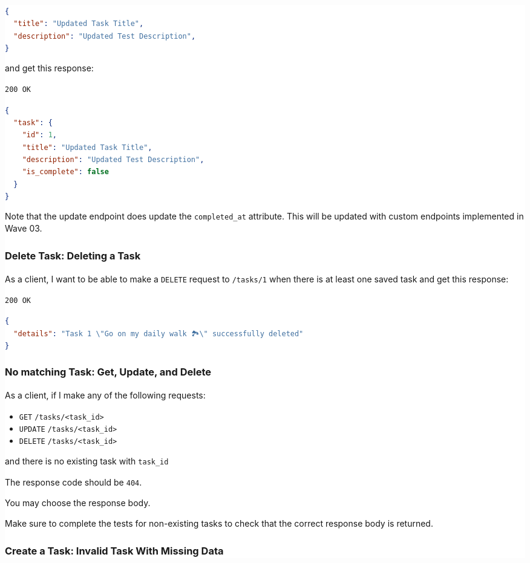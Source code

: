 ```json
{
  "title": "Updated Task Title",
  "description": "Updated Test Description",
}
```

and get this response:

`200 OK`

```json
{
  "task": {
    "id": 1,
    "title": "Updated Task Title",
    "description": "Updated Test Description",
    "is_complete": false
  }
}
```

Note that the update endpoint does update the `completed_at` attribute. This will be updated with custom endpoints implemented in Wave 03.

### Delete Task: Deleting a Task

As a client, I want to be able to make a `DELETE` request to `/tasks/1` when there is at least one saved task and get this response:

`200 OK`

```json
{
  "details": "Task 1 \"Go on my daily walk 🏞\" successfully deleted"
}
```

### No matching Task: Get, Update, and Delete

As a client, if I make any of the following requests:

  * `GET` `/tasks/<task_id>`
  * `UPDATE` `/tasks/<task_id>`
  * `DELETE` `/tasks/<task_id>`

and there is no existing task with `task_id`

The response code should be `404`.

You may choose the response body.

Make sure to complete the tests for non-existing tasks to check that the correct response body is returned.
 

### Create a Task: Invalid Task With Missing Data
